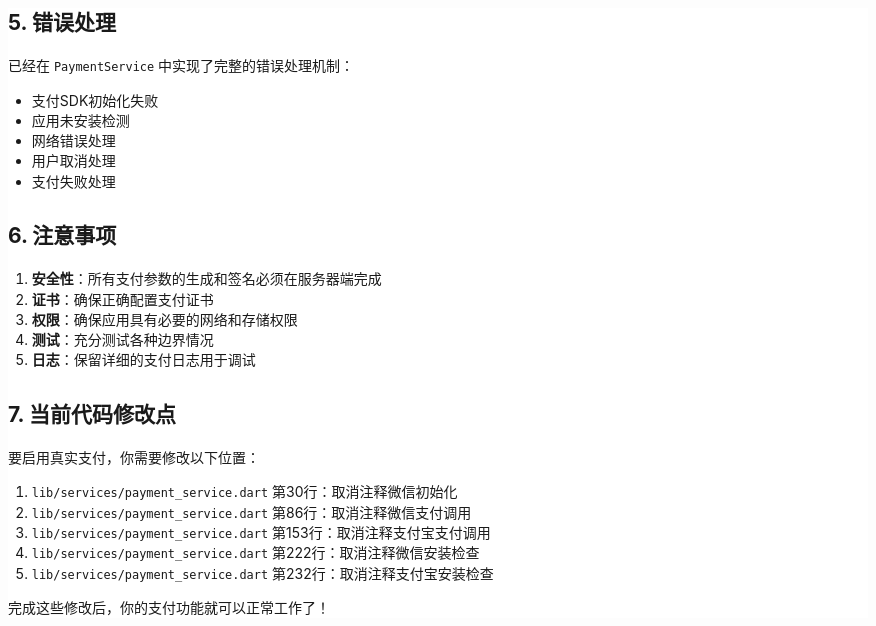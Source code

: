 ## 5. 错误处理

已经在 `PaymentService` 中实现了完整的错误处理机制：

- 支付SDK初始化失败
- 应用未安装检测
- 网络错误处理
- 用户取消处理
- 支付失败处理

## 6. 注意事项

1. **安全性**：所有支付参数的生成和签名必须在服务器端完成
2. **证书**：确保正确配置支付证书
3. **权限**：确保应用具有必要的网络和存储权限
4. **测试**：充分测试各种边界情况
5. **日志**：保留详细的支付日志用于调试

## 7. 当前代码修改点

要启用真实支付，你需要修改以下位置：

1. `lib/services/payment_service.dart` 第30行：取消注释微信初始化
2. `lib/services/payment_service.dart` 第86行：取消注释微信支付调用
3. `lib/services/payment_service.dart` 第153行：取消注释支付宝支付调用
4. `lib/services/payment_service.dart` 第222行：取消注释微信安装检查
5. `lib/services/payment_service.dart` 第232行：取消注释支付宝安装检查

完成这些修改后，你的支付功能就可以正常工作了！
